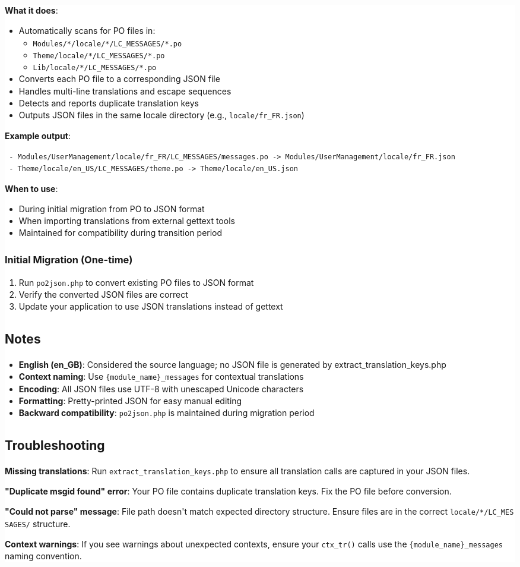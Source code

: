 **What it does**:
- Automatically scans for PO files in:
  - `Modules/*/locale/*/LC_MESSAGES/*.po`
  - `Theme/locale/*/LC_MESSAGES/*.po`
  - `Lib/locale/*/LC_MESSAGES/*.po`
- Converts each PO file to a corresponding JSON file
- Handles multi-line translations and escape sequences
- Detects and reports duplicate translation keys
- Outputs JSON files in the same locale directory (e.g., `locale/fr_FR.json`)

**Example output**:
```
 - Modules/UserManagement/locale/fr_FR/LC_MESSAGES/messages.po -> Modules/UserManagement/locale/fr_FR.json
 - Theme/locale/en_US/LC_MESSAGES/theme.po -> Theme/locale/en_US.json
```

**When to use**: 
- During initial migration from PO to JSON format
- When importing translations from external gettext tools
- Maintained for compatibility during transition period

### Initial Migration (One-time)
1. Run `po2json.php` to convert existing PO files to JSON format
2. Verify the converted JSON files are correct
3. Update your application to use JSON translations instead of gettext

## Notes

- **English (en_GB)**: Considered the source language; no JSON file is generated by extract_translation_keys.php
- **Context naming**: Use `{module_name}_messages` for contextual translations
- **Encoding**: All JSON files use UTF-8 with unescaped Unicode characters
- **Formatting**: Pretty-printed JSON for easy manual editing
- **Backward compatibility**: `po2json.php` is maintained during migration period

## Troubleshooting

**Missing translations**: Run `extract_translation_keys.php` to ensure all translation calls are captured in your JSON files.

**"Duplicate msgid found" error**: Your PO file contains duplicate translation keys. Fix the PO file before conversion.

**"Could not parse" message**: File path doesn't match expected directory structure. Ensure files are in the correct `locale/*/LC_MESSAGES/` structure.

**Context warnings**: If you see warnings about unexpected contexts, ensure your `ctx_tr()` calls use the `{module_name}_messages` naming convention.
